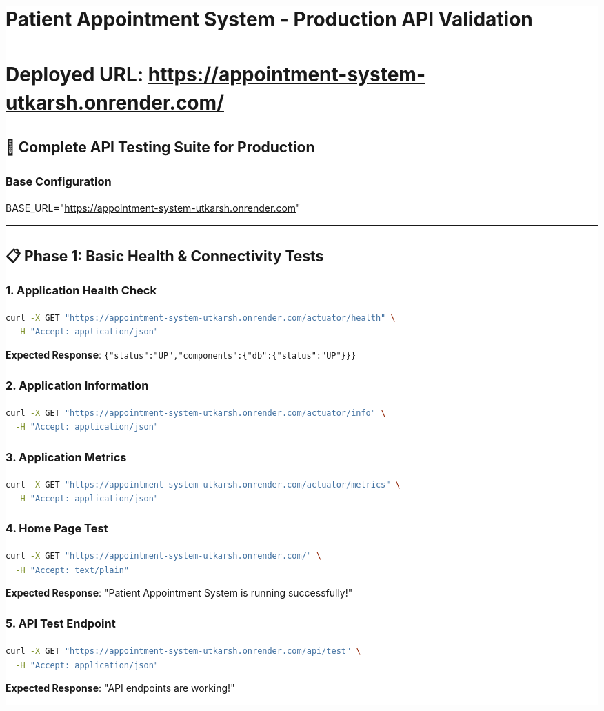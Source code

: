 # Patient Appointment System - Production API Validation
# Deployed URL: https://appointment-system-utkarsh.onrender.com/

## 🚀 Complete API Testing Suite for Production

### Base Configuration
BASE_URL="https://appointment-system-utkarsh.onrender.com"

---

## 📋 Phase 1: Basic Health & Connectivity Tests

### 1. Application Health Check
```bash
curl -X GET "https://appointment-system-utkarsh.onrender.com/actuator/health" \
  -H "Accept: application/json"
```
**Expected Response**: `{"status":"UP","components":{"db":{"status":"UP"}}}`

### 2. Application Information
```bash
curl -X GET "https://appointment-system-utkarsh.onrender.com/actuator/info" \
  -H "Accept: application/json"
```

### 3. Application Metrics
```bash
curl -X GET "https://appointment-system-utkarsh.onrender.com/actuator/metrics" \
  -H "Accept: application/json"
```

### 4. Home Page Test
```bash
curl -X GET "https://appointment-system-utkarsh.onrender.com/" \
  -H "Accept: text/plain"
```
**Expected Response**: "Patient Appointment System is running successfully!"

### 5. API Test Endpoint
```bash
curl -X GET "https://appointment-system-utkarsh.onrender.com/api/test" \
  -H "Accept: application/json"
```
**Expected Response**: "API endpoints are working!"

---
